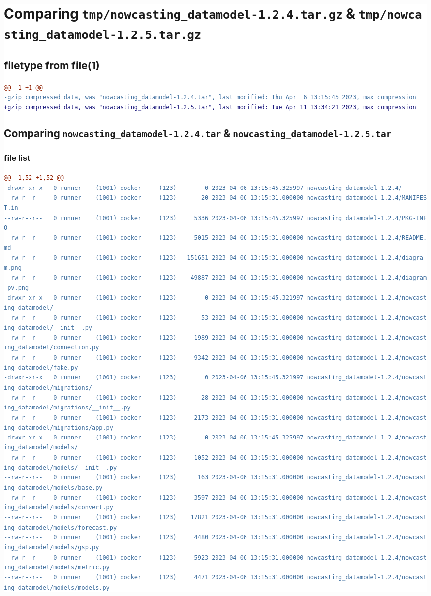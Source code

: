 # Comparing `tmp/nowcasting_datamodel-1.2.4.tar.gz` & `tmp/nowcasting_datamodel-1.2.5.tar.gz`

## filetype from file(1)

```diff
@@ -1 +1 @@
-gzip compressed data, was "nowcasting_datamodel-1.2.4.tar", last modified: Thu Apr  6 13:15:45 2023, max compression
+gzip compressed data, was "nowcasting_datamodel-1.2.5.tar", last modified: Tue Apr 11 13:34:21 2023, max compression
```

## Comparing `nowcasting_datamodel-1.2.4.tar` & `nowcasting_datamodel-1.2.5.tar`

### file list

```diff
@@ -1,52 +1,52 @@
-drwxr-xr-x   0 runner    (1001) docker     (123)        0 2023-04-06 13:15:45.325997 nowcasting_datamodel-1.2.4/
--rw-r--r--   0 runner    (1001) docker     (123)       20 2023-04-06 13:15:31.000000 nowcasting_datamodel-1.2.4/MANIFEST.in
--rw-r--r--   0 runner    (1001) docker     (123)     5336 2023-04-06 13:15:45.325997 nowcasting_datamodel-1.2.4/PKG-INFO
--rw-r--r--   0 runner    (1001) docker     (123)     5015 2023-04-06 13:15:31.000000 nowcasting_datamodel-1.2.4/README.md
--rw-r--r--   0 runner    (1001) docker     (123)   151651 2023-04-06 13:15:31.000000 nowcasting_datamodel-1.2.4/diagram.png
--rw-r--r--   0 runner    (1001) docker     (123)    49887 2023-04-06 13:15:31.000000 nowcasting_datamodel-1.2.4/diagram_pv.png
-drwxr-xr-x   0 runner    (1001) docker     (123)        0 2023-04-06 13:15:45.321997 nowcasting_datamodel-1.2.4/nowcasting_datamodel/
--rw-r--r--   0 runner    (1001) docker     (123)       53 2023-04-06 13:15:31.000000 nowcasting_datamodel-1.2.4/nowcasting_datamodel/__init__.py
--rw-r--r--   0 runner    (1001) docker     (123)     1989 2023-04-06 13:15:31.000000 nowcasting_datamodel-1.2.4/nowcasting_datamodel/connection.py
--rw-r--r--   0 runner    (1001) docker     (123)     9342 2023-04-06 13:15:31.000000 nowcasting_datamodel-1.2.4/nowcasting_datamodel/fake.py
-drwxr-xr-x   0 runner    (1001) docker     (123)        0 2023-04-06 13:15:45.321997 nowcasting_datamodel-1.2.4/nowcasting_datamodel/migrations/
--rw-r--r--   0 runner    (1001) docker     (123)       28 2023-04-06 13:15:31.000000 nowcasting_datamodel-1.2.4/nowcasting_datamodel/migrations/__init__.py
--rw-r--r--   0 runner    (1001) docker     (123)     2173 2023-04-06 13:15:31.000000 nowcasting_datamodel-1.2.4/nowcasting_datamodel/migrations/app.py
-drwxr-xr-x   0 runner    (1001) docker     (123)        0 2023-04-06 13:15:45.325997 nowcasting_datamodel-1.2.4/nowcasting_datamodel/models/
--rw-r--r--   0 runner    (1001) docker     (123)     1052 2023-04-06 13:15:31.000000 nowcasting_datamodel-1.2.4/nowcasting_datamodel/models/__init__.py
--rw-r--r--   0 runner    (1001) docker     (123)      163 2023-04-06 13:15:31.000000 nowcasting_datamodel-1.2.4/nowcasting_datamodel/models/base.py
--rw-r--r--   0 runner    (1001) docker     (123)     3597 2023-04-06 13:15:31.000000 nowcasting_datamodel-1.2.4/nowcasting_datamodel/models/convert.py
--rw-r--r--   0 runner    (1001) docker     (123)    17821 2023-04-06 13:15:31.000000 nowcasting_datamodel-1.2.4/nowcasting_datamodel/models/forecast.py
--rw-r--r--   0 runner    (1001) docker     (123)     4480 2023-04-06 13:15:31.000000 nowcasting_datamodel-1.2.4/nowcasting_datamodel/models/gsp.py
--rw-r--r--   0 runner    (1001) docker     (123)     5923 2023-04-06 13:15:31.000000 nowcasting_datamodel-1.2.4/nowcasting_datamodel/models/metric.py
--rw-r--r--   0 runner    (1001) docker     (123)     4471 2023-04-06 13:15:31.000000 nowcasting_datamodel-1.2.4/nowcasting_datamodel/models/models.py
```